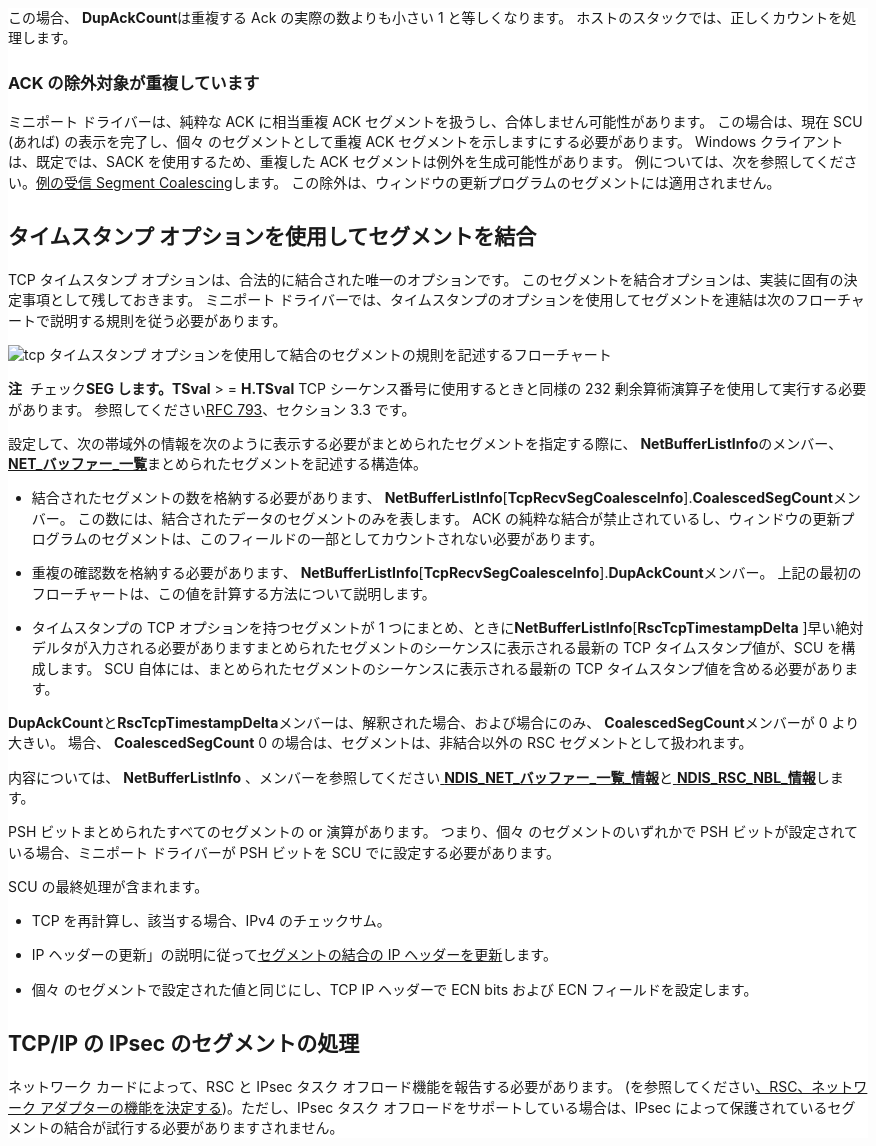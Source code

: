 この場合、 **DupAckCount**は重複する Ack の実際の数よりも小さい 1 と等しくなります。 ホストのスタックでは、正しくカウントを処理します。

### <a name="duplicate-ack-exemption"></a>ACK の除外対象が重複しています

ミニポート ドライバーは、純粋な ACK に相当重複 ACK セグメントを扱うし、合体しません可能性があります。 この場合は、現在 SCU (あれば) の表示を完了し、個々 のセグメントとして重複 ACK セグメントを示しますにする必要があります。 Windows クライアントは、既定では、SACK を使用するため、重複した ACK セグメントは例外を生成可能性があります。 例については、次を参照してください。[例の受信 Segment Coalescing](examples-of-receive-segment-coalescing.md)します。 この除外は、ウィンドウの更新プログラムのセグメントには適用されません。

## <a name="coalescing-segments-with-the-timestamp-option"></a>タイムスタンプ オプションを使用してセグメントを結合


TCP タイムスタンプ オプションは、合法的に結合された唯一のオプションです。 このセグメントを結合オプションは、実装に固有の決定事項として残しておきます。 ミニポート ドライバーでは、タイムスタンプのオプションを使用してセグメントを連結は次のフローチャートで説明する規則を従う必要があります。

![tcp タイムスタンプ オプションを使用して結合のセグメントの規則を記述するフローチャート](images/rsc-rules3.png)

**注**  チェック**SEG します。TSval** &gt; =  **H.TSval** TCP シーケンス番号に使用するときと同様の 232 剰余算術演算子を使用して実行する必要があります。 参照してください[RFC 793](http://www.ietf.org/rfc/rfc793.txt)、セクション 3.3 です。

 

設定して、次の帯域外の情報を次のように表示する必要がまとめられたセグメントを指定する際に、 **NetBufferListInfo**のメンバー、 [ **NET\_バッファー\_一覧**](https://docs.microsoft.com/windows-hardware/drivers/ddi/content/ndis/ns-ndis-_net_buffer_list)まとめられたセグメントを記述する構造体。

-   結合されたセグメントの数を格納する必要があります、 **NetBufferListInfo**\[**TcpRecvSegCoalesceInfo**\].**CoalescedSegCount**メンバー。 この数には、結合されたデータのセグメントのみを表します。 ACK の純粋な結合が禁止されているし、ウィンドウの更新プログラムのセグメントは、このフィールドの一部としてカウントされない必要があります。

-   重複の確認数を格納する必要があります、 **NetBufferListInfo**\[**TcpRecvSegCoalesceInfo**\].**DupAckCount**メンバー。 上記の最初のフローチャートは、この値を計算する方法について説明します。

-   タイムスタンプの TCP オプションを持つセグメントが 1 つにまとめ、ときに**NetBufferListInfo**\[**RscTcpTimestampDelta** \]早い絶対デルタが入力される必要がありますまとめられたセグメントのシーケンスに表示される最新の TCP タイムスタンプ値が、SCU を構成します。 SCU 自体には、まとめられたセグメントのシーケンスに表示される最新の TCP タイムスタンプ値を含める必要があります。

**DupAckCount**と**RscTcpTimestampDelta**メンバーは、解釈された場合、および場合にのみ、 **CoalescedSegCount**メンバーが 0 より大きい。 場合、 **CoalescedSegCount** 0 の場合は、セグメントは、非結合以外の RSC セグメントとして扱われます。

内容については、 **NetBufferListInfo** 、メンバーを参照してください[ **NDIS\_NET\_バッファー\_一覧\_情報**](https://docs.microsoft.com/windows-hardware/drivers/ddi/content/ndis/ne-ndis-_ndis_net_buffer_list_info)と[ **NDIS\_RSC\_NBL\_情報**](https://docs.microsoft.com/windows-hardware/drivers/ddi/content/ndis/ns-ndis-_ndis_rsc_nbl_info)します。

PSH ビットまとめられたすべてのセグメントの or 演算があります。 つまり、個々 のセグメントのいずれかで PSH ビットが設定されている場合、ミニポート ドライバーが PSH ビットを SCU でに設定する必要があります。

SCU の最終処理が含まれます。

-   TCP を再計算し、該当する場合、IPv4 のチェックサム。

-   IP ヘッダーの更新」の説明に従って[セグメントの結合の IP ヘッダーを更新](updating-the-ip-headers-for-coalesced-segments.md)します。

-   個々 のセグメントで設定された値と同じにし、TCP IP ヘッダーで ECN bits および ECN フィールドを設定します。

## <a name="handling-tcpip-ipsec-segments"></a>TCP/IP の IPsec のセグメントの処理


ネットワーク カードによって、RSC と IPsec タスク オフロード機能を報告する必要があります。 (を参照してください[、RSC、ネットワーク アダプターの機能を決定する](determining-the-rsc-capabilities-of-a-network-adapter.md))。ただし、IPsec タスク オフロードをサポートしている場合は、IPsec によって保護されているセグメントの結合が試行する必要がありますされません。

 

 





